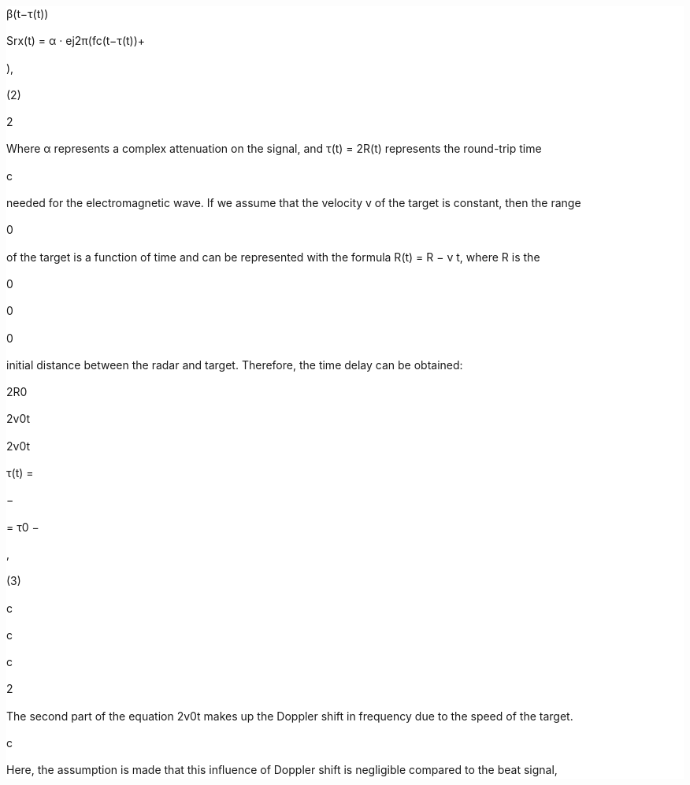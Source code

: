 β(t−τ(t))

Srx(t) = α · ej2π(fc(t−τ(t))+

),

(2)

2

Where α represents a complex attenuation on the signal, and τ(t) = 2R(t) represents the round-trip time

c

needed for the electromagnetic wave. If we assume that the velocity v of the target is constant, then the range

0

of the target is a function of time and can be represented with the formula R(t) = R − v t, where R is the

0

0

0

initial distance between the radar and target. Therefore, the time delay can be obtained:

2R0

2v0t

2v0t

τ(t) =

−

= τ0 −

,

(3)

c

c

c

2





The second part of the equation 2v0t makes up the Doppler shift in frequency due to the speed of the target.

c

Here, the assumption is made that this inﬂuence of Doppler shift is negligible compared to the beat signal,
